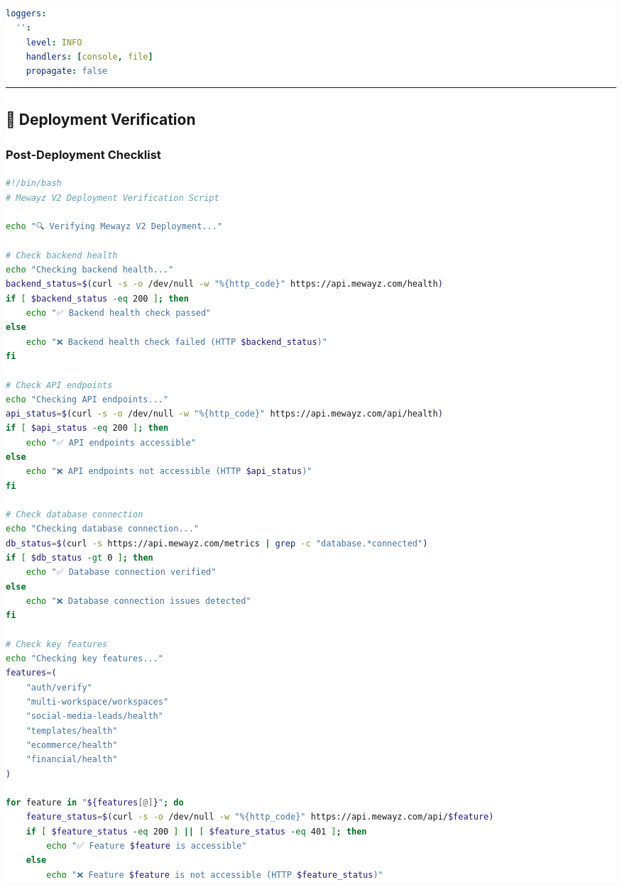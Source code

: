 ```yaml
loggers:
  '':
    level: INFO
    handlers: [console, file]
    propagate: false
```

---

## 🚀 Deployment Verification

### Post-Deployment Checklist
```bash
#!/bin/bash
# Mewayz V2 Deployment Verification Script

echo "🔍 Verifying Mewayz V2 Deployment..."

# Check backend health
echo "Checking backend health..."
backend_status=$(curl -s -o /dev/null -w "%{http_code}" https://api.mewayz.com/health)
if [ $backend_status -eq 200 ]; then
    echo "✅ Backend health check passed"
else
    echo "❌ Backend health check failed (HTTP $backend_status)"
fi

# Check API endpoints
echo "Checking API endpoints..."
api_status=$(curl -s -o /dev/null -w "%{http_code}" https://api.mewayz.com/api/health)
if [ $api_status -eq 200 ]; then
    echo "✅ API endpoints accessible"
else
    echo "❌ API endpoints not accessible (HTTP $api_status)"
fi

# Check database connection
echo "Checking database connection..."
db_status=$(curl -s https://api.mewayz.com/metrics | grep -c "database.*connected")
if [ $db_status -gt 0 ]; then
    echo "✅ Database connection verified"
else
    echo "❌ Database connection issues detected"
fi

# Check key features
echo "Checking key features..."
features=(
    "auth/verify"
    "multi-workspace/workspaces"
    "social-media-leads/health"
    "templates/health"
    "ecommerce/health"
    "financial/health"
)

for feature in "${features[@]}"; do
    feature_status=$(curl -s -o /dev/null -w "%{http_code}" https://api.mewayz.com/api/$feature)
    if [ $feature_status -eq 200 ] || [ $feature_status -eq 401 ]; then
        echo "✅ Feature $feature is accessible"
    else
        echo "❌ Feature $feature is not accessible (HTTP $feature_status)"
```